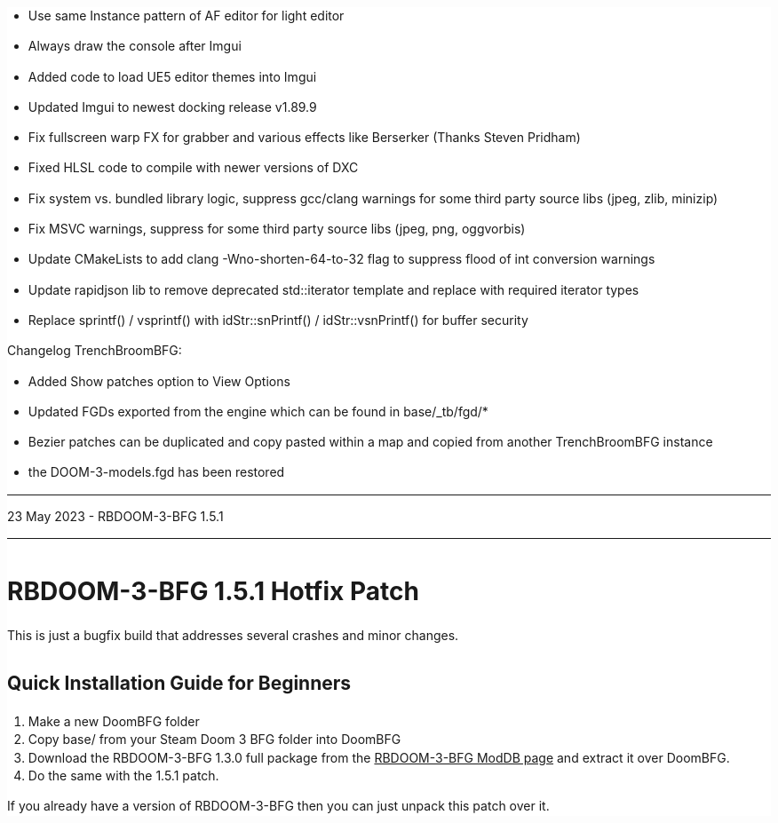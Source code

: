 * Use same Instance pattern of AF editor for light editor

* Always draw the console after Imgui

* Added code to load UE5 editor themes into Imgui

* Updated Imgui to newest docking release v1.89.9

* Fix fullscreen warp FX for grabber and various effects like Berserker (Thanks Steven Pridham)

* Fixed HLSL code to compile with newer versions of DXC

* Fix system vs. bundled library logic, suppress gcc/clang warnings for some third party source libs (jpeg, zlib, minizip)

* Fix MSVC warnings, suppress for some third party source libs (jpeg, png, oggvorbis)

* Update CMakeLists to add clang -Wno-shorten-64-to-32 flag to suppress flood of int conversion warnings

* Update rapidjson lib to remove deprecated std::iterator template and replace with required iterator types

* Replace sprintf() / vsprintf() with idStr::snPrintf() / idStr::vsnPrintf() for buffer security


Changelog TrenchBroomBFG:

* Added Show patches option to View Options

* Updated FGDs exported from the engine which can be found in base/_tb/fgd/*

* Bezier patches can be duplicated and copy pasted within a map and copied from another TrenchBroomBFG instance

* the DOOM-3-models.fgd has been restored







_______________________________________

23 May 2023 - RBDOOM-3-BFG 1.5.1
_______________________________

# RBDOOM-3-BFG 1.5.1 Hotfix Patch

This is just a bugfix build that addresses several crashes and minor changes.

## Quick Installation Guide for Beginners

1. Make a new DoomBFG folder
2. Copy base/ from your Steam Doom 3 BFG folder into DoomBFG
3. Download the RBDOOM-3-BFG 1.3.0 full package from the [RBDOOM-3-BFG ModDB page](https://www.moddb.com/mods/rbdoom-3-bfg) and extract it over DoomBFG.
4. Do the same with the 1.5.1 patch.

If you already have a version of RBDOOM-3-BFG then you can just unpack this patch over it.
